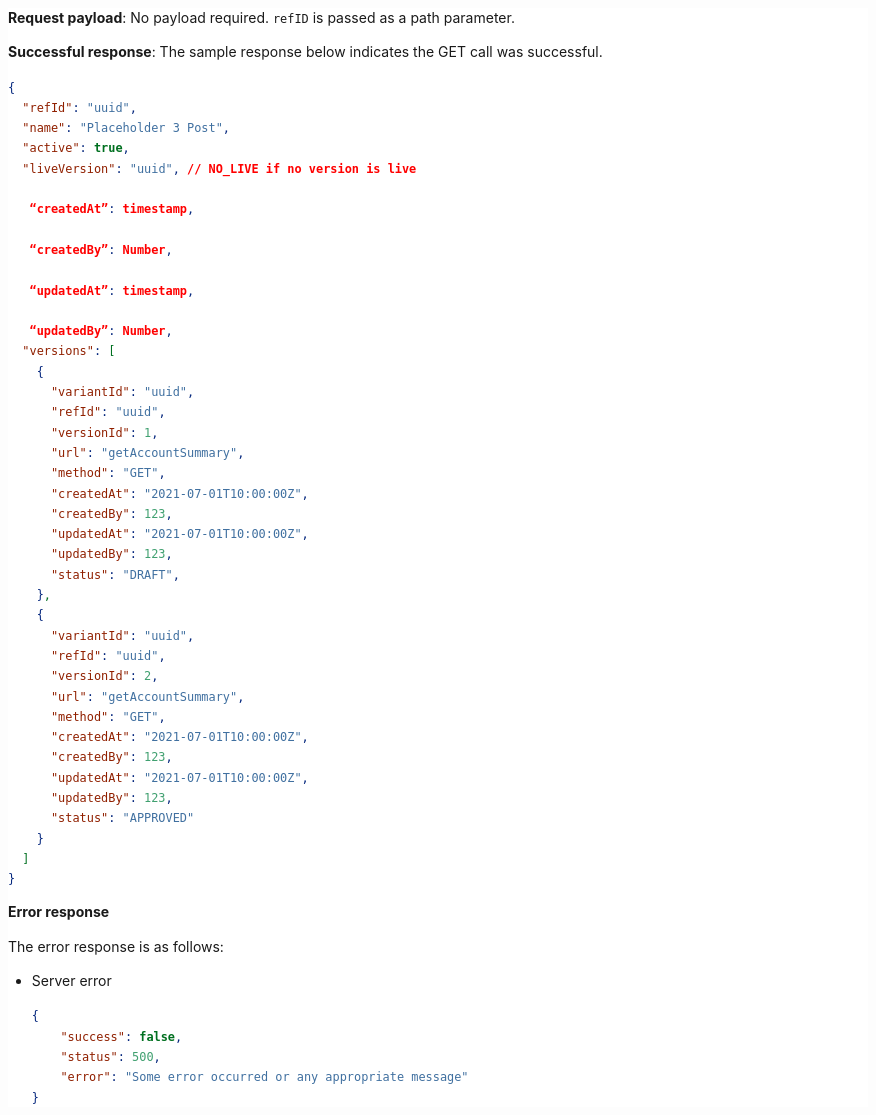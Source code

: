 **Request payload**: No payload required. `refID` is passed as a path parameter.

**Successful response**: The sample response below indicates the GET call was successful.

```json
{
  "refId": "uuid",
  "name": "Placeholder 3 Post",
  "active": true,
  "liveVersion": "uuid", // NO_LIVE if no version is live

   “createdAt”: timestamp,

   “createdBy”: Number,

   “updatedAt”: timestamp,

   “updatedBy”: Number,
  "versions": [
    {
      "variantId": "uuid",
      "refId": "uuid",
      "versionId": 1,
      "url": "getAccountSummary",
      "method": "GET",
      "createdAt": "2021-07-01T10:00:00Z",
      "createdBy": 123,
      "updatedAt": "2021-07-01T10:00:00Z",
      "updatedBy": 123,
      "status": "DRAFT",
    },
    {
      "variantId": "uuid",
      "refId": "uuid",
      "versionId": 2,
      "url": "getAccountSummary",
      "method": "GET",
      "createdAt": "2021-07-01T10:00:00Z",
      "createdBy": 123,
      "updatedAt": "2021-07-01T10:00:00Z",
      "updatedBy": 123,
      "status": "APPROVED"
    }
  ]
}
```

**Error response**

The error response is as follows:

* Server error
  ```json
  {
      "success": false,
      "status": 500,
      "error": "Some error occurred or any appropriate message"
  }
  ```
